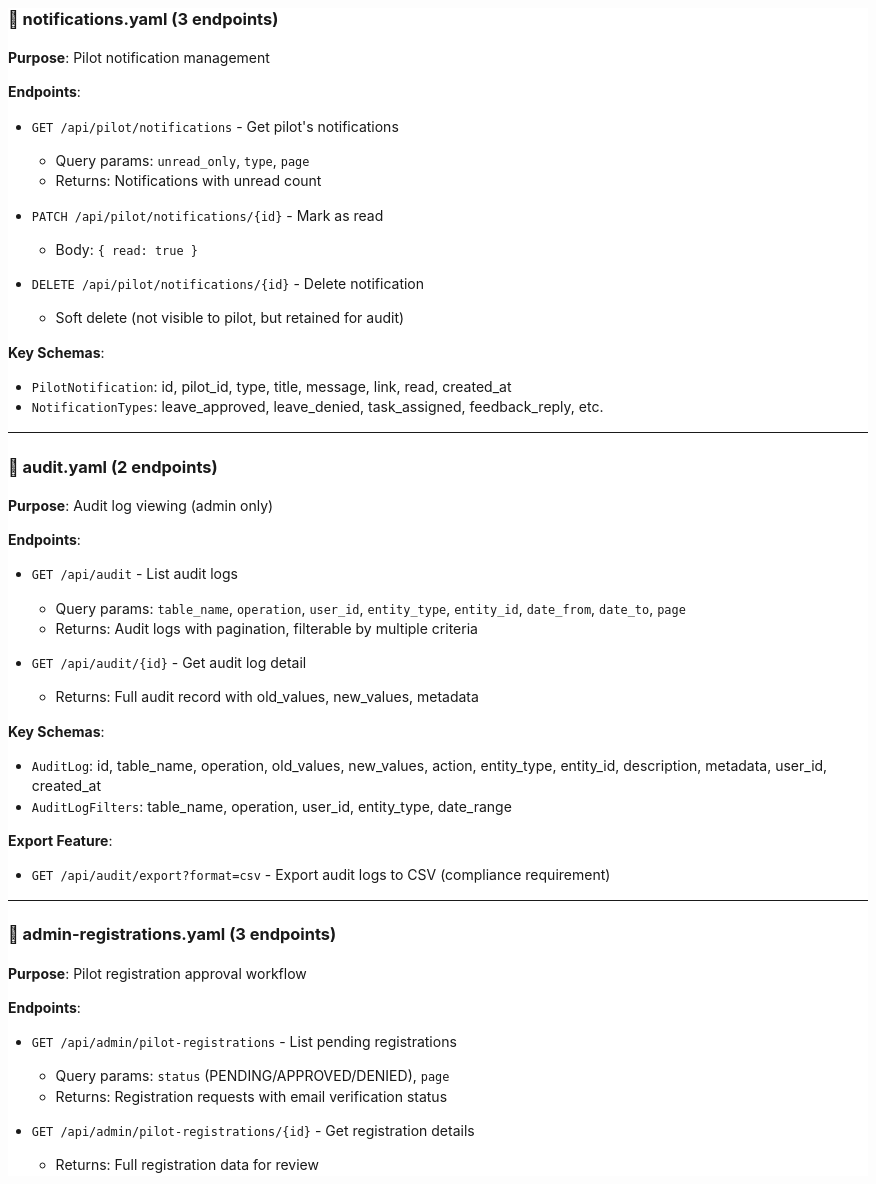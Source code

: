 
### 📝 notifications.yaml (3 endpoints)

**Purpose**: Pilot notification management

**Endpoints**:
- `GET /api/pilot/notifications` - Get pilot's notifications
  - Query params: `unread_only`, `type`, `page`
  - Returns: Notifications with unread count

- `PATCH /api/pilot/notifications/{id}` - Mark as read
  - Body: `{ read: true }`

- `DELETE /api/pilot/notifications/{id}` - Delete notification
  - Soft delete (not visible to pilot, but retained for audit)

**Key Schemas**:
- `PilotNotification`: id, pilot_id, type, title, message, link, read, created_at
- `NotificationTypes`: leave_approved, leave_denied, task_assigned, feedback_reply, etc.

---

### 📝 audit.yaml (2 endpoints)

**Purpose**: Audit log viewing (admin only)

**Endpoints**:
- `GET /api/audit` - List audit logs
  - Query params: `table_name`, `operation`, `user_id`, `entity_type`, `entity_id`, `date_from`, `date_to`, `page`
  - Returns: Audit logs with pagination, filterable by multiple criteria

- `GET /api/audit/{id}` - Get audit log detail
  - Returns: Full audit record with old_values, new_values, metadata

**Key Schemas**:
- `AuditLog`: id, table_name, operation, old_values, new_values, action, entity_type, entity_id, description, metadata, user_id, created_at
- `AuditLogFilters`: table_name, operation, user_id, entity_type, date_range

**Export Feature**:
- `GET /api/audit/export?format=csv` - Export audit logs to CSV (compliance requirement)

---

### 📝 admin-registrations.yaml (3 endpoints)

**Purpose**: Pilot registration approval workflow

**Endpoints**:
- `GET /api/admin/pilot-registrations` - List pending registrations
  - Query params: `status` (PENDING/APPROVED/DENIED), `page`
  - Returns: Registration requests with email verification status

- `GET /api/admin/pilot-registrations/{id}` - Get registration details
  - Returns: Full registration data for review
